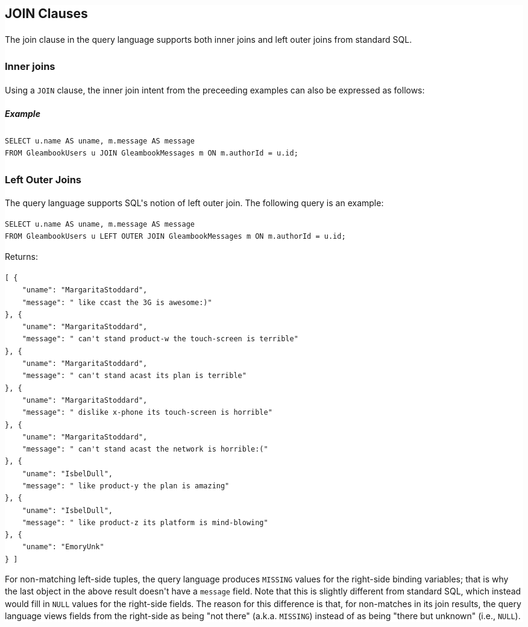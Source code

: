 ## <a id="Join_clauses">JOIN Clauses</a>
The join clause in the query language supports both inner joins and left outer joins from standard SQL.

### <a id="Inner_joins">Inner joins</a>
Using a `JOIN` clause, the inner join intent from the preceeding examples can also be expressed as follows:

##### Example

    SELECT u.name AS uname, m.message AS message
    FROM GleambookUsers u JOIN GleambookMessages m ON m.authorId = u.id;

### <a id="Left_outer_joins">Left Outer Joins</a>
The query language supports SQL's notion of left outer join. The following query is an example:

    SELECT u.name AS uname, m.message AS message
    FROM GleambookUsers u LEFT OUTER JOIN GleambookMessages m ON m.authorId = u.id;

Returns:

    [ {
        "uname": "MargaritaStoddard",
        "message": " like ccast the 3G is awesome:)"
    }, {
        "uname": "MargaritaStoddard",
        "message": " can't stand product-w the touch-screen is terrible"
    }, {
        "uname": "MargaritaStoddard",
        "message": " can't stand acast its plan is terrible"
    }, {
        "uname": "MargaritaStoddard",
        "message": " dislike x-phone its touch-screen is horrible"
    }, {
        "uname": "MargaritaStoddard",
        "message": " can't stand acast the network is horrible:("
    }, {
        "uname": "IsbelDull",
        "message": " like product-y the plan is amazing"
    }, {
        "uname": "IsbelDull",
        "message": " like product-z its platform is mind-blowing"
    }, {
        "uname": "EmoryUnk"
    } ]

For non-matching left-side tuples, the query language produces `MISSING` values for the right-side binding variables; that is why the last object in the above result doesn't have a `message` field. Note that this is slightly different from standard SQL, which instead would fill in `NULL` values for the right-side fields. The reason for this difference is that, for non-matches in its join results, the query language views fields from the right-side as being "not there" (a.k.a. `MISSING`) instead of as being "there but unknown" (i.e., `NULL`).
